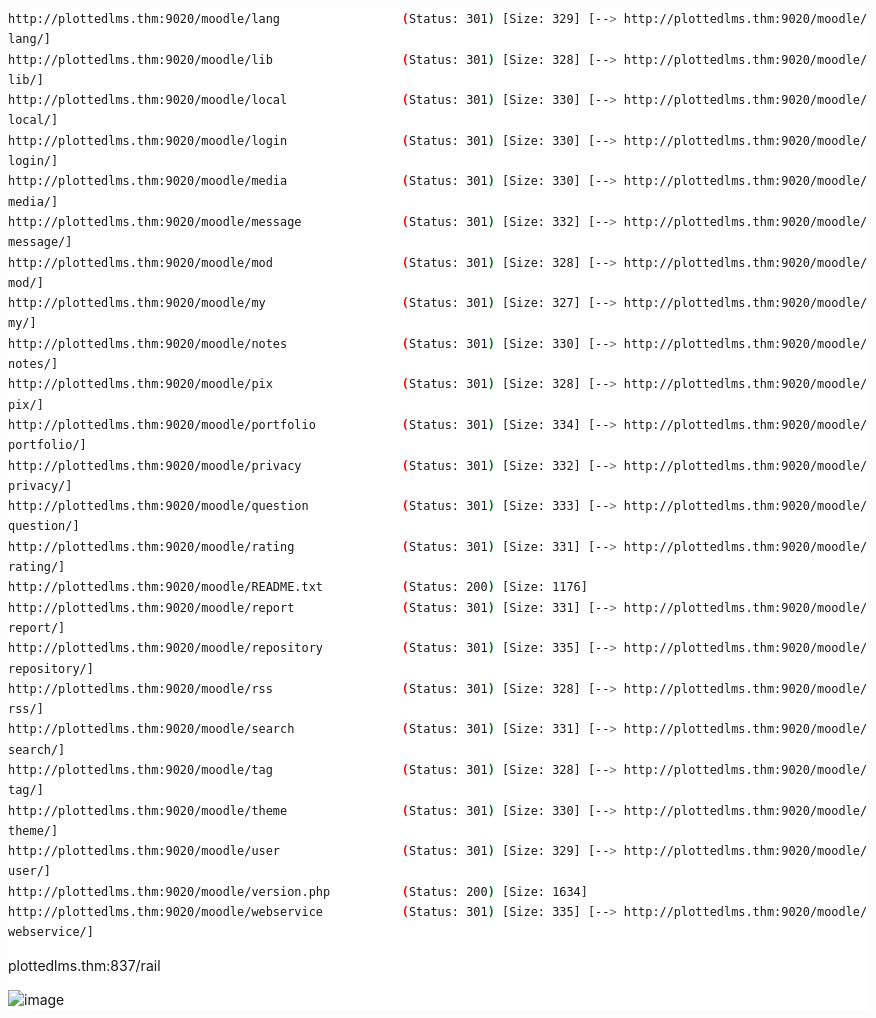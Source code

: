 ```bash
http://plottedlms.thm:9020/moodle/lang                 (Status: 301) [Size: 329] [--> http://plottedlms.thm:9020/moodle/lang/]
http://plottedlms.thm:9020/moodle/lib                  (Status: 301) [Size: 328] [--> http://plottedlms.thm:9020/moodle/lib/]
http://plottedlms.thm:9020/moodle/local                (Status: 301) [Size: 330] [--> http://plottedlms.thm:9020/moodle/local/]
http://plottedlms.thm:9020/moodle/login                (Status: 301) [Size: 330] [--> http://plottedlms.thm:9020/moodle/login/]
http://plottedlms.thm:9020/moodle/media                (Status: 301) [Size: 330] [--> http://plottedlms.thm:9020/moodle/media/]
http://plottedlms.thm:9020/moodle/message              (Status: 301) [Size: 332] [--> http://plottedlms.thm:9020/moodle/message/]
http://plottedlms.thm:9020/moodle/mod                  (Status: 301) [Size: 328] [--> http://plottedlms.thm:9020/moodle/mod/]
http://plottedlms.thm:9020/moodle/my                   (Status: 301) [Size: 327] [--> http://plottedlms.thm:9020/moodle/my/]
http://plottedlms.thm:9020/moodle/notes                (Status: 301) [Size: 330] [--> http://plottedlms.thm:9020/moodle/notes/]
http://plottedlms.thm:9020/moodle/pix                  (Status: 301) [Size: 328] [--> http://plottedlms.thm:9020/moodle/pix/]
http://plottedlms.thm:9020/moodle/portfolio            (Status: 301) [Size: 334] [--> http://plottedlms.thm:9020/moodle/portfolio/]
http://plottedlms.thm:9020/moodle/privacy              (Status: 301) [Size: 332] [--> http://plottedlms.thm:9020/moodle/privacy/]
http://plottedlms.thm:9020/moodle/question             (Status: 301) [Size: 333] [--> http://plottedlms.thm:9020/moodle/question/]
http://plottedlms.thm:9020/moodle/rating               (Status: 301) [Size: 331] [--> http://plottedlms.thm:9020/moodle/rating/]
http://plottedlms.thm:9020/moodle/README.txt           (Status: 200) [Size: 1176]
http://plottedlms.thm:9020/moodle/report               (Status: 301) [Size: 331] [--> http://plottedlms.thm:9020/moodle/report/]
http://plottedlms.thm:9020/moodle/repository           (Status: 301) [Size: 335] [--> http://plottedlms.thm:9020/moodle/repository/]
http://plottedlms.thm:9020/moodle/rss                  (Status: 301) [Size: 328] [--> http://plottedlms.thm:9020/moodle/rss/]
http://plottedlms.thm:9020/moodle/search               (Status: 301) [Size: 331] [--> http://plottedlms.thm:9020/moodle/search/]
http://plottedlms.thm:9020/moodle/tag                  (Status: 301) [Size: 328] [--> http://plottedlms.thm:9020/moodle/tag/]
http://plottedlms.thm:9020/moodle/theme                (Status: 301) [Size: 330] [--> http://plottedlms.thm:9020/moodle/theme/]
http://plottedlms.thm:9020/moodle/user                 (Status: 301) [Size: 329] [--> http://plottedlms.thm:9020/moodle/user/]
http://plottedlms.thm:9020/moodle/version.php          (Status: 200) [Size: 1634]
http://plottedlms.thm:9020/moodle/webservice           (Status: 301) [Size: 335] [--> http://plottedlms.thm:9020/moodle/webservice/]
```


plottedlms.thm:837/rail

<img width="1162" height="476" alt="image" src="https://github.com/user-attachments/assets/57a53dc3-7b5f-4fbc-a119-61ca5378cfdd" />
